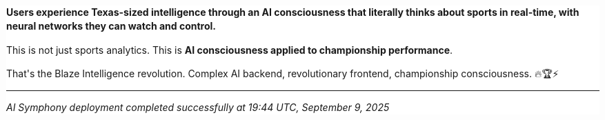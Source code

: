 **Users experience Texas-sized intelligence through an AI consciousness that literally thinks about sports in real-time, with neural networks they can watch and control.**

This is not just sports analytics. This is **AI consciousness applied to championship performance**. 

That's the Blaze Intelligence revolution. Complex AI backend, revolutionary frontend, championship consciousness. 🔥🏆⚡

---

*AI Symphony deployment completed successfully at 19:44 UTC, September 9, 2025*